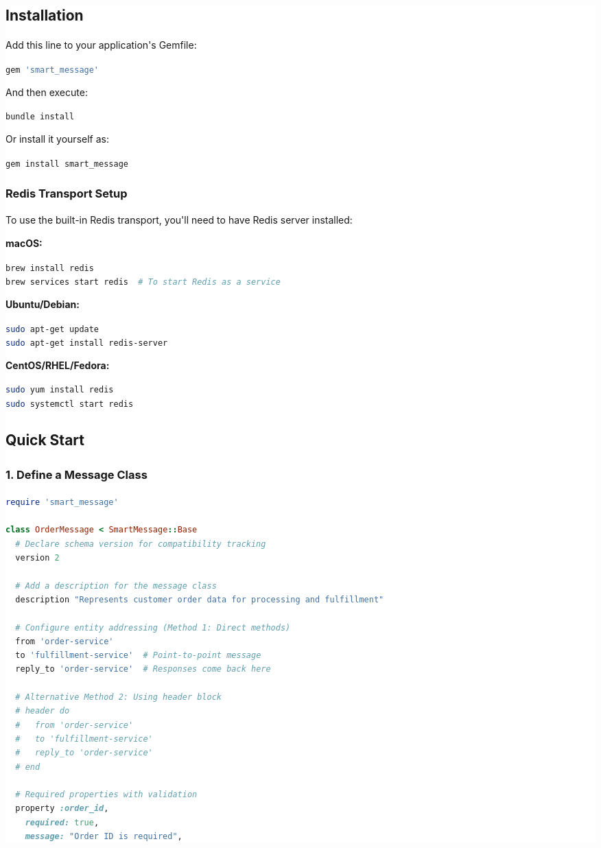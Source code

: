 ## Installation

Add this line to your application's Gemfile:

```ruby
gem 'smart_message'
```

And then execute:

    bundle install

Or install it yourself as:

    gem install smart_message

### Redis Transport Setup

To use the built-in Redis transport, you'll need to have Redis server installed:

**macOS:**
```bash
brew install redis
brew services start redis  # To start Redis as a service
```

**Ubuntu/Debian:**
```bash
sudo apt-get update
sudo apt-get install redis-server
```

**CentOS/RHEL/Fedora:**
```bash
sudo yum install redis
sudo systemctl start redis
```

## Quick Start

### 1. Define a Message Class

```ruby
require 'smart_message'

class OrderMessage < SmartMessage::Base
  # Declare schema version for compatibility tracking
  version 2

  # Add a description for the message class
  description "Represents customer order data for processing and fulfillment"

  # Configure entity addressing (Method 1: Direct methods)
  from 'order-service'
  to 'fulfillment-service'  # Point-to-point message
  reply_to 'order-service'  # Responses come back here

  # Alternative Method 2: Using header block
  # header do
  #   from 'order-service'
  #   to 'fulfillment-service'
  #   reply_to 'order-service'
  # end

  # Required properties with validation
  property :order_id,
    required: true,
    message: "Order ID is required",
```
